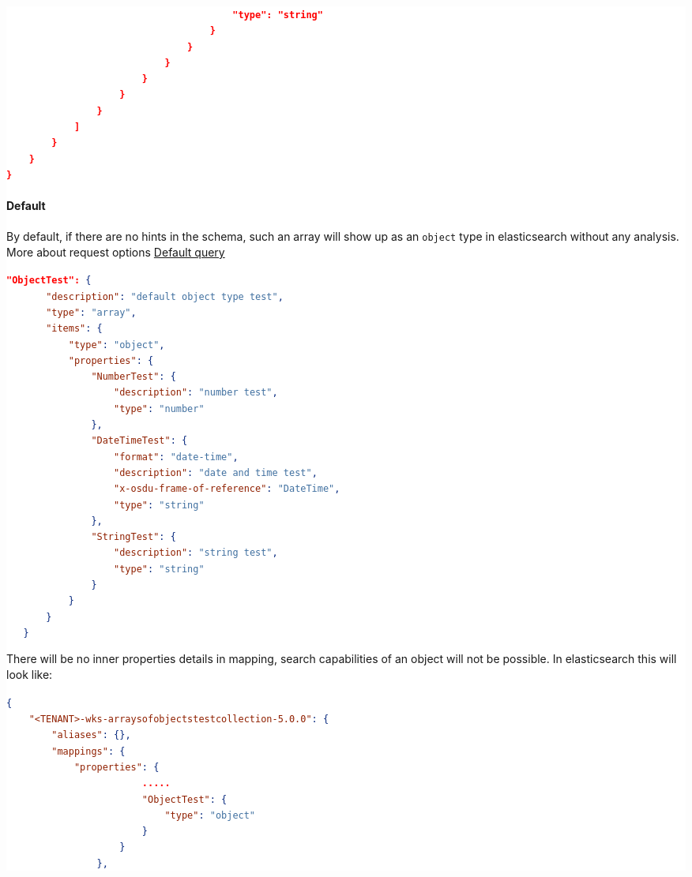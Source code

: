 ```json
                                        "type": "string"
                                    }
                                }
                            }
                        }
                    }
                }
            ]
        }
    }
}
```

#### Default <a name="default-hint"></a>
By default, if there are no hints in the schema, such an array will show up as an `object` type in elasticsearch without any analysis.
More about request options [Default query](#default-query)
```json
"ObjectTest": {
       "description": "default object type test",
       "type": "array",
       "items": {
           "type": "object",
           "properties": {
               "NumberTest": {
                   "description": "number test",
                   "type": "number"
               },
               "DateTimeTest": {
                   "format": "date-time",
                   "description": "date and time test",
                   "x-osdu-frame-of-reference": "DateTime",
                   "type": "string"
               },
               "StringTest": {
                   "description": "string test",
                   "type": "string"
               }
           }
       }
   }
```

There will be no inner properties details in mapping, search capabilities of an object will not be possible.
In elasticsearch this will look like:
```json
{
    "<TENANT>-wks-arraysofobjectstestcollection-5.0.0": {
        "aliases": {},
        "mappings": {
            "properties": {
                        .....
                        "ObjectTest": {
                            "type": "object"
                        }
                    }
                },
```
